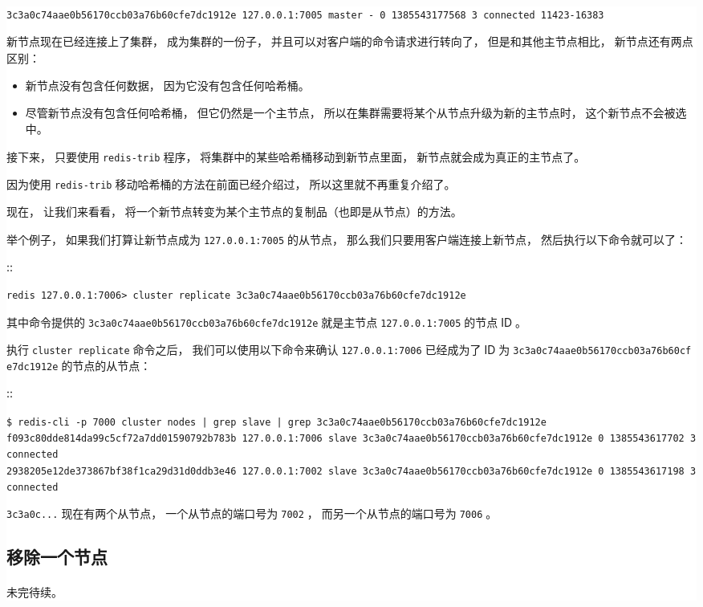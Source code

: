     3c3a0c74aae0b56170ccb03a76b60cfe7dc1912e 127.0.0.1:7005 master - 0 1385543177568 3 connected 11423-16383

新节点现在已经连接上了集群，
成为集群的一份子，
并且可以对客户端的命令请求进行转向了，
但是和其他主节点相比，
新节点还有两点区别：

- 新节点没有包含任何数据，
  因为它没有包含任何哈希桶。

- 尽管新节点没有包含任何哈希桶，
  但它仍然是一个主节点，
  所以在集群需要将某个从节点升级为新的主节点时，
  这个新节点不会被选中。

接下来，
只要使用 ``redis-trib`` 程序，
将集群中的某些哈希桶移动到新节点里面，
新节点就会成为真正的主节点了。

因为使用 ``redis-trib`` 移动哈希桶的方法在前面已经介绍过，
所以这里就不再重复介绍了。

现在，
让我们来看看，
将一个新节点转变为某个主节点的复制品（也即是从节点）的方法。

举个例子，
如果我们打算让新节点成为 ``127.0.0.1:7005`` 的从节点，
那么我们只要用客户端连接上新节点，
然后执行以下命令就可以了：

::

    redis 127.0.0.1:7006> cluster replicate 3c3a0c74aae0b56170ccb03a76b60cfe7dc1912e

其中命令提供的 ``3c3a0c74aae0b56170ccb03a76b60cfe7dc1912e`` 就是主节点 ``127.0.0.1:7005`` 的节点 ID 。

执行 ``cluster replicate`` 命令之后，
我们可以使用以下命令来确认 ``127.0.0.1:7006`` 已经成为了 ID 为 ``3c3a0c74aae0b56170ccb03a76b60cfe7dc1912e`` 的节点的从节点：

::

    $ redis-cli -p 7000 cluster nodes | grep slave | grep 3c3a0c74aae0b56170ccb03a76b60cfe7dc1912e
    f093c80dde814da99c5cf72a7dd01590792b783b 127.0.0.1:7006 slave 3c3a0c74aae0b56170ccb03a76b60cfe7dc1912e 0 1385543617702 3 connected
    2938205e12de373867bf38f1ca29d31d0ddb3e46 127.0.0.1:7002 slave 3c3a0c74aae0b56170ccb03a76b60cfe7dc1912e 0 1385543617198 3 connected

``3c3a0c...`` 现在有两个从节点，
一个从节点的端口号为 ``7002`` ，
而另一个从节点的端口号为 ``7006`` 。


## 移除一个节点

未完待续。
